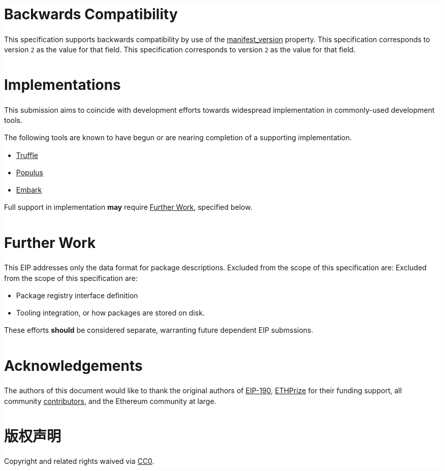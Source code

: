 Backwards Compatibility
=======================

This specification supports backwards compatibility by use of the [manifest\_version](#manifest-version) property. This specification corresponds to version `2` as the value for that field. This specification corresponds to version `2` as the value for that field.


Implementations
===============

This submission aims to coincide with development efforts towards widespread implementation in commonly-used development tools.

The following tools are known to have begun or are nearing completion of a supporting implementation.

-   [Truffle](https://trufflesuite.com/)

-   [Populus](https://populus.readthedocs.io/en/latest/)

-   [Embark](https://embark.status.im/)

Full support in implementation **may** require [Further Work](#further-work), specified below.


Further Work
============

This EIP addresses only the data format for package descriptions. Excluded from the scope of this specification are: Excluded from the scope of this specification are:

-   Package registry interface definition

-   Tooling integration, or how packages are stored on disk.

These efforts **should** be considered separate, warranting future dependent EIP submssions.


Acknowledgements
================

The authors of this document would like to thank the original authors of [EIP-190](./eip-190.md), [ETHPrize](http://ethprize.io/) for their funding support, all community [contributors](https://github.com/ethpm/ethpm-spec/graphs/contributors), and the Ethereum community at large.


版权声明
=========

Copyright and related rights waived via [CC0](../LICENSE.md).

